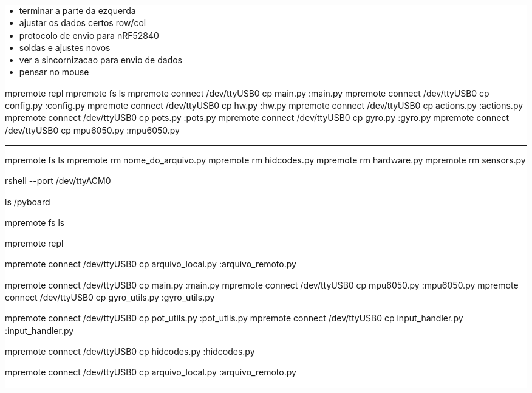 

- terminar a parte da ezquerda
- ajustar os dados certos row/col
- protocolo de envio para nRF52840
- soldas e ajustes novos
- ver a sincornizacao para envio de dados
- pensar no mouse




mpremote repl
mpremote fs ls
mpremote connect /dev/ttyUSB0 cp main.py :main.py
mpremote connect /dev/ttyUSB0 cp config.py :config.py
mpremote connect /dev/ttyUSB0 cp hw.py :hw.py
mpremote connect /dev/ttyUSB0 cp actions.py :actions.py
mpremote connect /dev/ttyUSB0 cp pots.py :pots.py
mpremote connect /dev/ttyUSB0 cp gyro.py :gyro.py
mpremote connect /dev/ttyUSB0 cp mpu6050.py :mpu6050.py


---

mpremote fs ls
mpremote rm nome_do_arquivo.py
mpremote rm hidcodes.py
mpremote rm hardware.py
mpremote rm sensors.py

rshell --port /dev/ttyACM0

ls /pyboard

mpremote fs ls

mpremote repl

mpremote connect /dev/ttyUSB0 cp arquivo_local.py :arquivo_remoto.py

mpremote connect /dev/ttyUSB0 cp main.py :main.py
mpremote connect /dev/ttyUSB0 cp mpu6050.py :mpu6050.py
mpremote connect /dev/ttyUSB0 cp gyro_utils.py :gyro_utils.py

mpremote connect /dev/ttyUSB0 cp pot_utils.py :pot_utils.py
mpremote connect /dev/ttyUSB0 cp input_handler.py :input_handler.py

mpremote connect /dev/ttyUSB0 cp hidcodes.py :hidcodes.py


mpremote connect /dev/ttyUSB0 cp arquivo_local.py :arquivo_remoto.py











---

